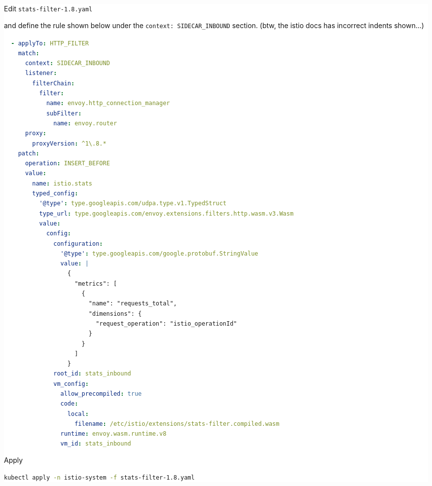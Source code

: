 Edit `stats-filter-1.8.yaml`

and define the rule shown below under the `context: SIDECAR_INBOUND` section.
(btw, the istio docs has incorrect indents shown...)

```yaml
  - applyTo: HTTP_FILTER
    match:
      context: SIDECAR_INBOUND
      listener:
        filterChain:
          filter:
            name: envoy.http_connection_manager
            subFilter:
              name: envoy.router
      proxy:
        proxyVersion: ^1\.8.*
    patch:
      operation: INSERT_BEFORE
      value:
        name: istio.stats
        typed_config:
          '@type': type.googleapis.com/udpa.type.v1.TypedStruct
          type_url: type.googleapis.com/envoy.extensions.filters.http.wasm.v3.Wasm
          value:
            config:
              configuration:
                '@type': type.googleapis.com/google.protobuf.StringValue
                value: |
                  {
                    "metrics": [
                      {
                        "name": "requests_total",
                        "dimensions": {
                          "request_operation": "istio_operationId"
                        }
                      }
                    ]
                  }
              root_id: stats_inbound
              vm_config:
                allow_precompiled: true
                code:
                  local:
                    filename: /etc/istio/extensions/stats-filter.compiled.wasm
                runtime: envoy.wasm.runtime.v8
                vm_id: stats_inbound

```

Apply

```bash
kubectl apply -n istio-system -f stats-filter-1.8.yaml
```
